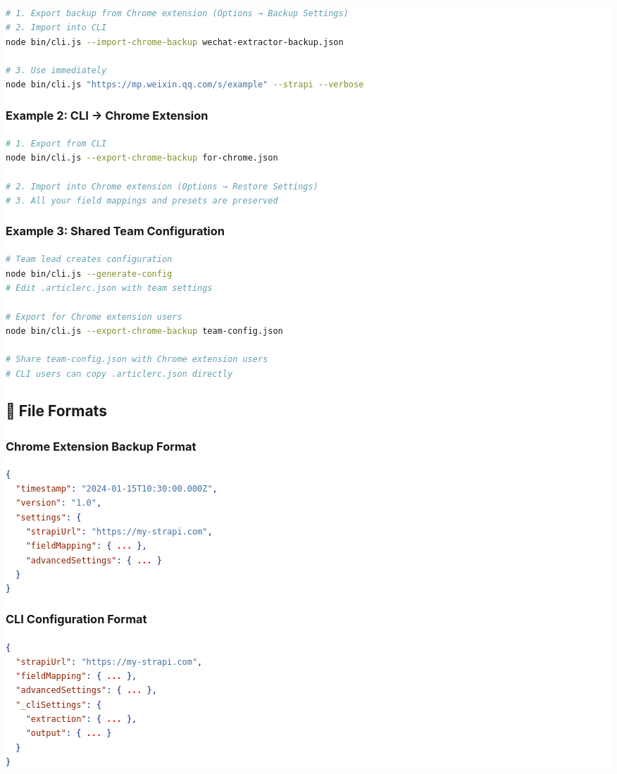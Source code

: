 ```bash
# 1. Export backup from Chrome extension (Options → Backup Settings)
# 2. Import into CLI
node bin/cli.js --import-chrome-backup wechat-extractor-backup.json

# 3. Use immediately
node bin/cli.js "https://mp.weixin.qq.com/s/example" --strapi --verbose
```

### Example 2: CLI → Chrome Extension

```bash
# 1. Export from CLI
node bin/cli.js --export-chrome-backup for-chrome.json

# 2. Import into Chrome extension (Options → Restore Settings)
# 3. All your field mappings and presets are preserved
```

### Example 3: Shared Team Configuration

```bash
# Team lead creates configuration
node bin/cli.js --generate-config
# Edit .articlerc.json with team settings

# Export for Chrome extension users
node bin/cli.js --export-chrome-backup team-config.json

# Share team-config.json with Chrome extension users
# CLI users can copy .articlerc.json directly
```

## 📁 File Formats

### Chrome Extension Backup Format

```json
{
  "timestamp": "2024-01-15T10:30:00.000Z",
  "version": "1.0",
  "settings": {
    "strapiUrl": "https://my-strapi.com",
    "fieldMapping": { ... },
    "advancedSettings": { ... }
  }
}
```

### CLI Configuration Format

```json
{
  "strapiUrl": "https://my-strapi.com",
  "fieldMapping": { ... },
  "advancedSettings": { ... },
  "_cliSettings": {
    "extraction": { ... },
    "output": { ... }
  }
}
```

